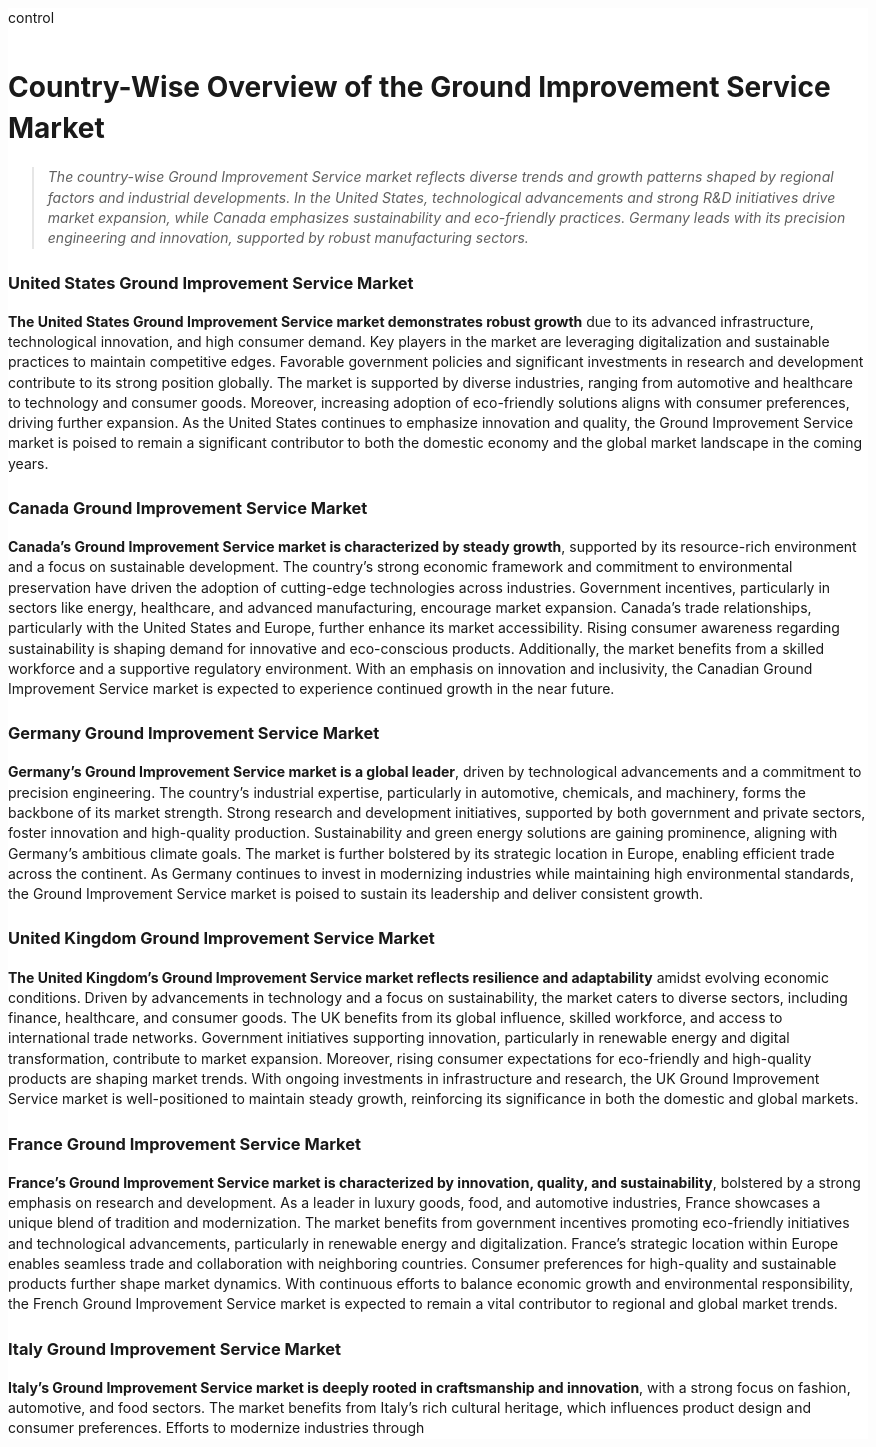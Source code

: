 control</li></ul><h1><span class="">Country-Wise Overview of the Ground Improvement Service Market<br /></span></h1><blockquote><p><em><span class="">The country-wise Ground Improvement Service market reflects diverse trends and growth patterns shaped by regional factors and industrial developments. In the United States, technological advancements and strong R&amp;D initiatives drive market expansion, while Canada emphasizes sustainability and eco-friendly practices. Germany leads with its precision engineering and innovation, supported by robust manufacturing sectors.</span></em></p></blockquote><h3><strong>United States Ground Improvement Service Market</strong></h3><p><strong>The United States Ground Improvement Service market demonstrates robust growth</strong> due to its advanced infrastructure, technological innovation, and high consumer demand. Key players in the market are leveraging digitalization and sustainable practices to maintain competitive edges. Favorable government policies and significant investments in research and development contribute to its strong position globally. The market is supported by diverse industries, ranging from automotive and healthcare to technology and consumer goods. Moreover, increasing adoption of eco-friendly solutions aligns with consumer preferences, driving further expansion. As the United States continues to emphasize innovation and quality, the Ground Improvement Service market is poised to remain a significant contributor to both the domestic economy and the global market landscape in the coming years.</p><h3><strong>Canada Ground Improvement Service Market</strong></h3><p><strong>Canada&rsquo;s Ground Improvement Service market is characterized by steady growth</strong>, supported by its resource-rich environment and a focus on sustainable development. The country&rsquo;s strong economic framework and commitment to environmental preservation have driven the adoption of cutting-edge technologies across industries. Government incentives, particularly in sectors like energy, healthcare, and advanced manufacturing, encourage market expansion. Canada&rsquo;s trade relationships, particularly with the United States and Europe, further enhance its market accessibility. Rising consumer awareness regarding sustainability is shaping demand for innovative and eco-conscious products. Additionally, the market benefits from a skilled workforce and a supportive regulatory environment. With an emphasis on innovation and inclusivity, the Canadian Ground Improvement Service market is expected to experience continued growth in the near future.</p><h3><strong>Germany Ground Improvement Service Market</strong></h3><p><strong>Germany&rsquo;s Ground Improvement Service market is a global leader</strong>, driven by technological advancements and a commitment to precision engineering. The country&rsquo;s industrial expertise, particularly in automotive, chemicals, and machinery, forms the backbone of its market strength. Strong research and development initiatives, supported by both government and private sectors, foster innovation and high-quality production. Sustainability and green energy solutions are gaining prominence, aligning with Germany&rsquo;s ambitious climate goals. The market is further bolstered by its strategic location in Europe, enabling efficient trade across the continent. As Germany continues to invest in modernizing industries while maintaining high environmental standards, the Ground Improvement Service market is poised to sustain its leadership and deliver consistent growth.</p><h3><strong>United Kingdom Ground Improvement Service Market</strong></h3><p><strong>The United Kingdom&rsquo;s Ground Improvement Service market reflects resilience and adaptability</strong> amidst evolving economic conditions. Driven by advancements in technology and a focus on sustainability, the market caters to diverse sectors, including finance, healthcare, and consumer goods. The UK benefits from its global influence, skilled workforce, and access to international trade networks. Government initiatives supporting innovation, particularly in renewable energy and digital transformation, contribute to market expansion. Moreover, rising consumer expectations for eco-friendly and high-quality products are shaping market trends. With ongoing investments in infrastructure and research, the UK Ground Improvement Service market is well-positioned to maintain steady growth, reinforcing its significance in both the domestic and global markets.</p><h3><strong>France Ground Improvement Service Market</strong></h3><p><strong>France&rsquo;s Ground Improvement Service market is characterized by innovation, quality, and sustainability</strong>, bolstered by a strong emphasis on research and development. As a leader in luxury goods, food, and automotive industries, France showcases a unique blend of tradition and modernization. The market benefits from government incentives promoting eco-friendly initiatives and technological advancements, particularly in renewable energy and digitalization. France&rsquo;s strategic location within Europe enables seamless trade and collaboration with neighboring countries. Consumer preferences for high-quality and sustainable products further shape market dynamics. With continuous efforts to balance economic growth and environmental responsibility, the French Ground Improvement Service market is expected to remain a vital contributor to regional and global market trends.</p><h3><strong>Italy Ground Improvement Service Market</strong></h3><p><strong>Italy&rsquo;s Ground Improvement Service market is deeply rooted in craftsmanship and innovation</strong>, with a strong focus on fashion, automotive, and food sectors. The market benefits from Italy&rsquo;s rich cultural heritage, which influences product design and consumer preferences. Efforts to modernize industries through